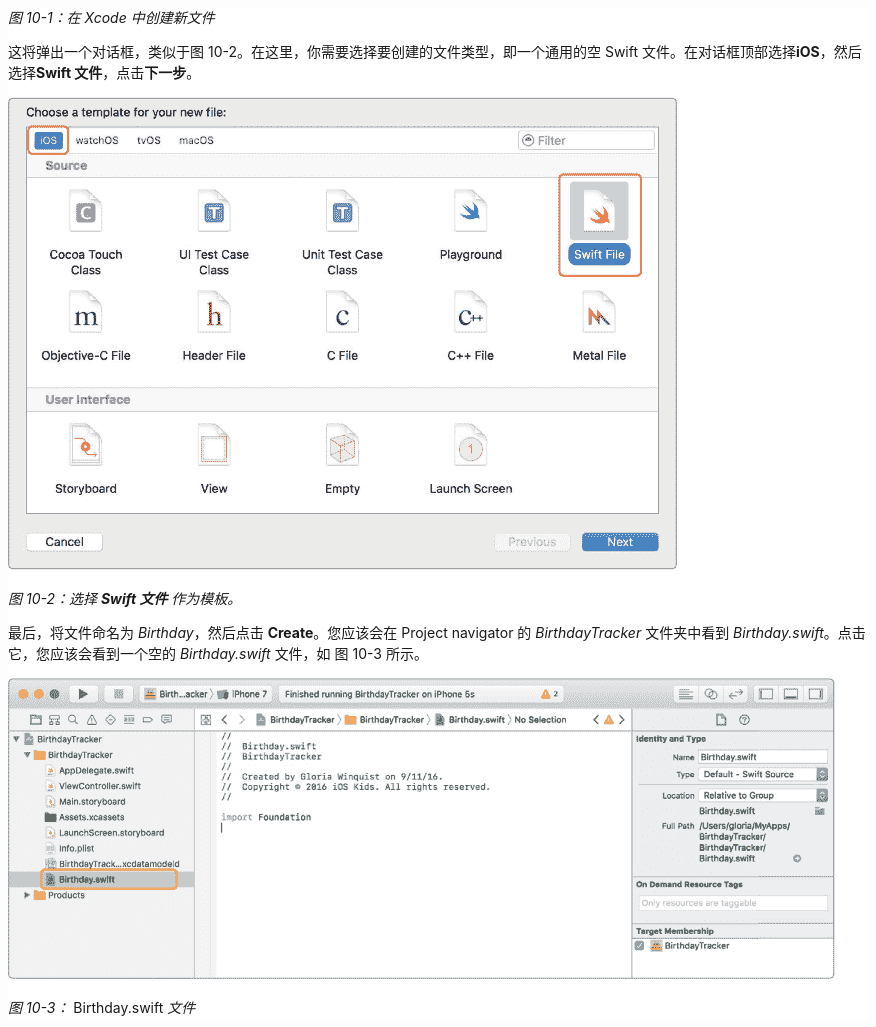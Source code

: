 *图 10-1：在 Xcode 中创建新文件*

这将弹出一个对话框，类似于图 10-2。在这里，你需要选择要创建的文件类型，即一个通用的空 Swift 文件。在对话框顶部选择**iOS**，然后选择**Swift 文件**，点击**下一步**。

![](img/Image00223.jpg)

*图 10-2：选择* ***Swift 文件*** *作为模板。*

最后，将文件命名为 *Birthday*，然后点击 **Create**。您应该会在 Project navigator 的 *BirthdayTracker* 文件夹中看到 *Birthday.swift*。点击它，您应该会看到一个空的 *Birthday.swift* 文件，如 图 10-3 所示。

![](img/Image00224.jpg)

*图 10-3：* Birthday.swift *文件*
